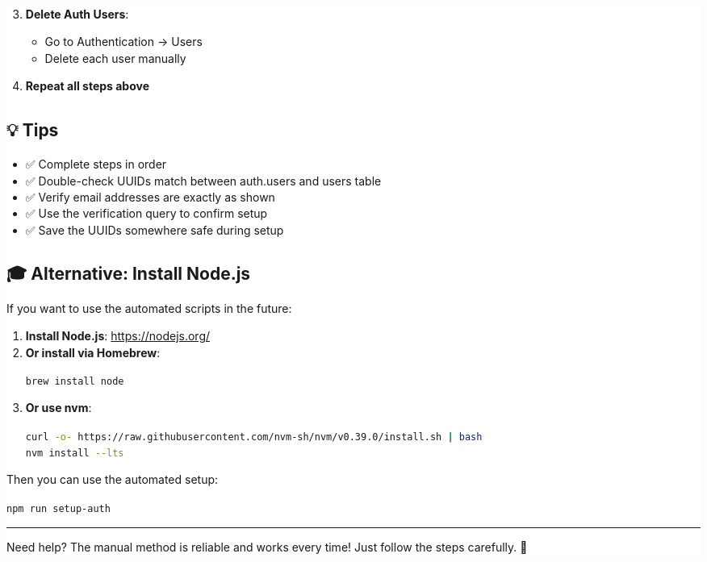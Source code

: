 3. **Delete Auth Users**:
   - Go to Authentication → Users
   - Delete each user manually

4. **Repeat all steps above**

## 💡 Tips

- ✅ Complete steps in order
- ✅ Double-check UUIDs match between auth.users and users table
- ✅ Verify email addresses are exactly as shown
- ✅ Use the verification query to confirm setup
- ✅ Save the UUIDs somewhere safe during setup

## 🎓 Alternative: Install Node.js

If you want to use the automated scripts in the future:

1. **Install Node.js**: https://nodejs.org/
2. **Or install via Homebrew**:
   ```bash
   brew install node
   ```
3. **Or use nvm**:
   ```bash
   curl -o- https://raw.githubusercontent.com/nvm-sh/nvm/v0.39.0/install.sh | bash
   nvm install --lts
   ```

Then you can use the automated setup:
```bash
npm run setup-auth
```

---

Need help? The manual method is reliable and works every time! Just follow the steps carefully. 🚀
